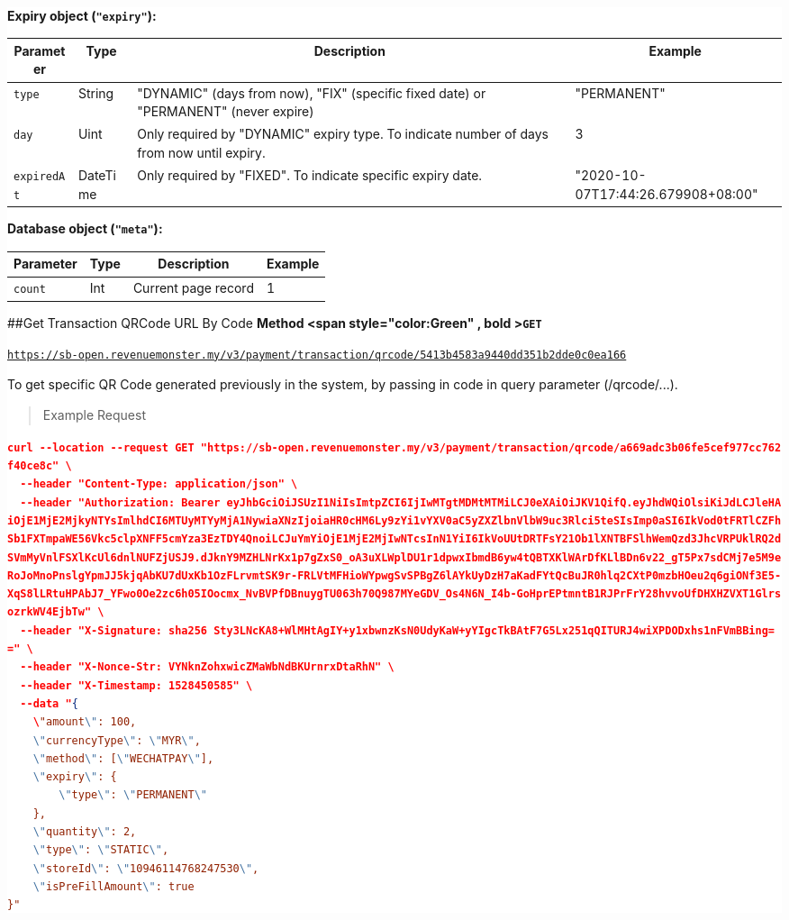 <strong>Expiry object (`"expiry"`):</strong>

| Parameter              | Type     | Description                                                                               | Example                            |
| ---------------------- | -------- | ----------------------------------------------------------------------------------------- | ---------------------------------- |
| <code>type</code>      | String   | "DYNAMIC" (days from now), "FIX" (specific fixed date) or "PERMANENT" (never expire)      | "PERMANENT"                        |
| <code>day</code>       | Uint     | Only required by "DYNAMIC" expiry type. To indicate number of days from now until expiry. | 3                                  |
| <code>expiredAt</code> | DateTime | Only required by "FIXED". To indicate specific expiry date.                               | "2020-10-07T17:44:26.679908+08:00" |

<strong>Database object (`"meta"`):</strong>

| Parameter          | Type | Description         | Example |
| ------------------ | ---- | ------------------- | ------- |
| <code>count</code> | Int  | Current page record | 1       |





##Get Transaction QRCode URL By Code
**Method <span style="color:Green" , bold >`GET`</span>**

<code>https://sb-open.revenuemonster.my/v3/payment/transaction/qrcode/5413b4583a9440dd351b2dde0c0ea166</code>

To get specific QR Code generated previously in the system, by passing in code in query parameter (/qrcode/...).

> Example Request

```json
curl --location --request GET "https://sb-open.revenuemonster.my/v3/payment/transaction/qrcode/a669adc3b06fe5cef977cc762f40ce8c" \
  --header "Content-Type: application/json" \
  --header "Authorization: Bearer eyJhbGciOiJSUzI1NiIsImtpZCI6IjIwMTgtMDMtMTMiLCJ0eXAiOiJKV1QifQ.eyJhdWQiOlsiKiJdLCJleHAiOjE1MjE2MjkyNTYsImlhdCI6MTUyMTYyMjA1NywiaXNzIjoiaHR0cHM6Ly9zYi1vYXV0aC5yZXZlbnVlbW9uc3Rlci5teSIsImp0aSI6IkVod0tFRTlCZFhSb1FXTmpaWE56Vkc5clpXNFF5cmYza3EzTDY4QnoiLCJuYmYiOjE1MjE2MjIwNTcsInN1YiI6IkVoUUtDRTFsY21Ob1lXNTBFSlhWemQzd3JhcVRPUklRQ2dSVmMyVnlFSXlKcUl6dnlNUFZjUSJ9.dJknY9MZHLNrKx1p7gZxS0_oA3uXLWplDU1r1dpwxIbmdB6yw4tQBTXKlWArDfKLlBDn6v22_gT5Px7sdCMj7e5M9eRoJoMnoPnslgYpmJJ5kjqAbKU7dUxKb1OzFLrvmtSK9r-FRLVtMFHioWYpwgSvSPBgZ6lAYkUyDzH7aKadFYtQcBuJR0hlq2CXtP0mzbHOeu2q6giONf3E5-XqS8lLRtuHPAbJ7_YFwo0Oe2zc6h05IOocmx_NvBVPfDBnuygTU063h70Q987MYeGDV_Os4N6N_I4b-GoHprEPtmntB1RJPrFrY28hvvoUfDHXHZVXT1GlrsozrkWV4EjbTw" \
  --header "X-Signature: sha256 Sty3LNcKA8+WlMHtAgIY+y1xbwnzKsN0UdyKaW+yYIgcTkBAtF7G5Lx251qQITURJ4wiXPDODxhs1nFVmBBing==" \
  --header "X-Nonce-Str: VYNknZohxwicZMaWbNdBKUrnrxDtaRhN" \
  --header "X-Timestamp: 1528450585" \
  --data "{
	\"amount\": 100,
	\"currencyType\": \"MYR\",
	\"method\": [\"WECHATPAY\"],
	\"expiry\": {
	    \"type\": \"PERMANENT\"
	},
	\"quantity\": 2,
	\"type\": \"STATIC\",
	\"storeId\": \"10946114768247530\",
	\"isPreFillAmount\": true
}"
```
